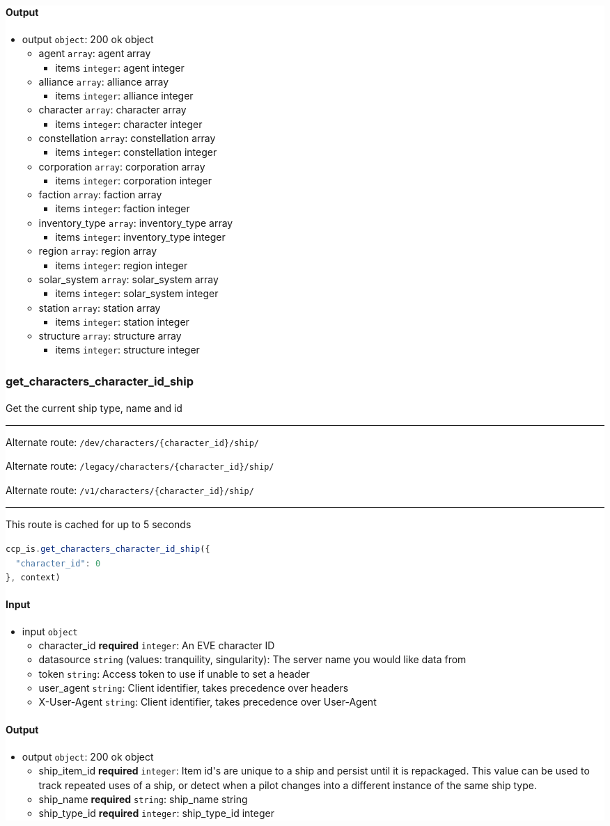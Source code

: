 #### Output
* output `object`: 200 ok object
  * agent `array`: agent array
    * items `integer`: agent integer
  * alliance `array`: alliance array
    * items `integer`: alliance integer
  * character `array`: character array
    * items `integer`: character integer
  * constellation `array`: constellation array
    * items `integer`: constellation integer
  * corporation `array`: corporation array
    * items `integer`: corporation integer
  * faction `array`: faction array
    * items `integer`: faction integer
  * inventory_type `array`: inventory_type array
    * items `integer`: inventory_type integer
  * region `array`: region array
    * items `integer`: region integer
  * solar_system `array`: solar_system array
    * items `integer`: solar_system integer
  * station `array`: station array
    * items `integer`: station integer
  * structure `array`: structure array
    * items `integer`: structure integer

### get_characters_character_id_ship
Get the current ship type, name and id

---
Alternate route: `/dev/characters/{character_id}/ship/`

Alternate route: `/legacy/characters/{character_id}/ship/`

Alternate route: `/v1/characters/{character_id}/ship/`

---
This route is cached for up to 5 seconds


```js
ccp_is.get_characters_character_id_ship({
  "character_id": 0
}, context)
```

#### Input
* input `object`
  * character_id **required** `integer`: An EVE character ID
  * datasource `string` (values: tranquility, singularity): The server name you would like data from
  * token `string`: Access token to use if unable to set a header
  * user_agent `string`: Client identifier, takes precedence over headers
  * X-User-Agent `string`: Client identifier, takes precedence over User-Agent

#### Output
* output `object`: 200 ok object
  * ship_item_id **required** `integer`: Item id's are unique to a ship and persist until it is repackaged. This value can be used to track repeated uses of a ship, or detect when a pilot changes into a different instance of the same ship type.
  * ship_name **required** `string`: ship_name string
  * ship_type_id **required** `integer`: ship_type_id integer
